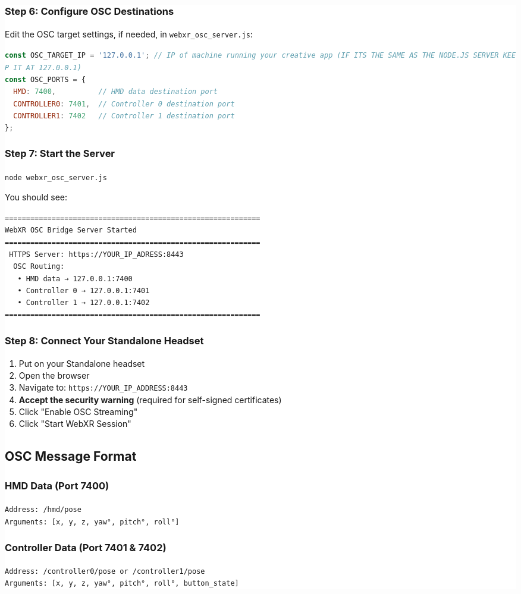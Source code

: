 ### Step 6: Configure OSC Destinations

Edit the OSC target settings, if needed, in `webxr_osc_server.js`:

```javascript
const OSC_TARGET_IP = '127.0.0.1'; // IP of machine running your creative app (IF ITS THE SAME AS THE NODE.JS SERVER KEEP IT AT 127.0.0.1)
const OSC_PORTS = {
  HMD: 7400,          // HMD data destination port
  CONTROLLER0: 7401,  // Controller 0 destination port  
  CONTROLLER1: 7402   // Controller 1 destination port
};
```

### Step 7: Start the Server

```bash
node webxr_osc_server.js
```

You should see:
```
============================================================
WebXR OSC Bridge Server Started
============================================================
 HTTPS Server: https://YOUR_IP_ADRESS:8443
  OSC Routing:
   • HMD data → 127.0.0.1:7400
   • Controller 0 → 127.0.0.1:7401
   • Controller 1 → 127.0.0.1:7402
============================================================
```

### Step 8: Connect Your Standalone Headset

1. Put on your Standalone headset
2. Open the browser
3. Navigate to: `https://YOUR_IP_ADDRESS:8443`
4. **Accept the security warning** (required for self-signed certificates)
5. Click "Enable OSC Streaming"
6. Click "Start WebXR Session"

## OSC Message Format

### HMD Data (Port 7400)
```
Address: /hmd/pose
Arguments: [x, y, z, yaw°, pitch°, roll°]
```

### Controller Data (Port 7401 & 7402)
```
Address: /controller0/pose or /controller1/pose  
Arguments: [x, y, z, yaw°, pitch°, roll°, button_state]
```
